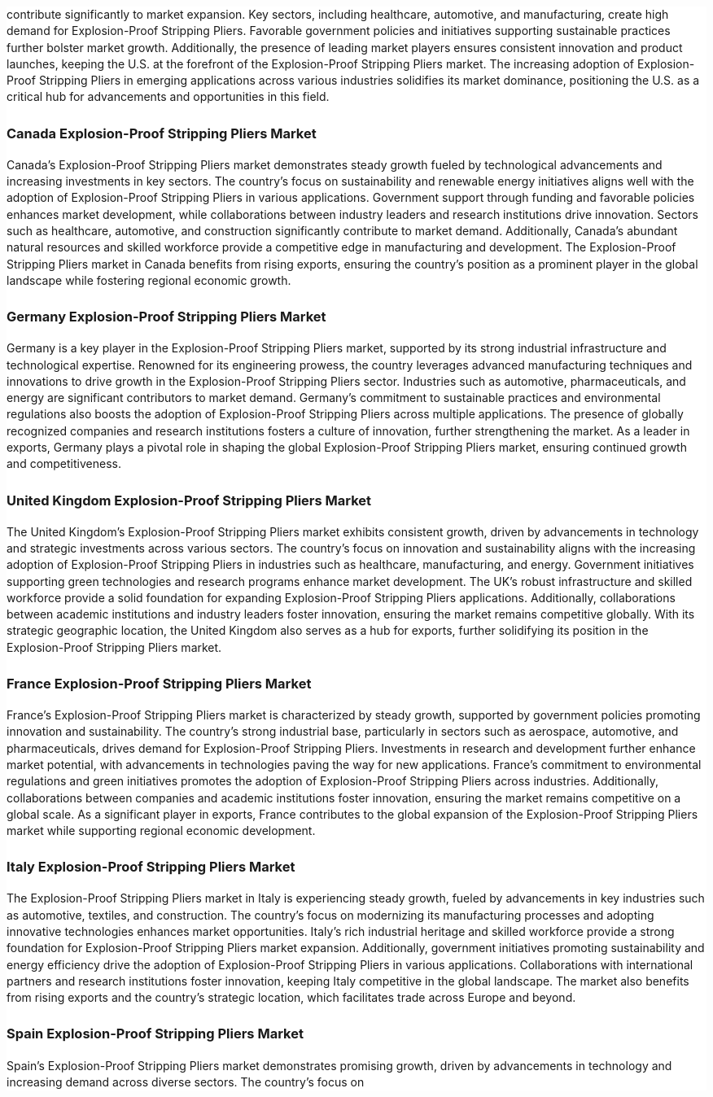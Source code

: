contribute significantly to market expansion. Key sectors, including healthcare, automotive, and manufacturing, create high demand for Explosion-Proof Stripping Pliers. Favorable government policies and initiatives supporting sustainable practices further bolster market growth. Additionally, the presence of leading market players ensures consistent innovation and product launches, keeping the U.S. at the forefront of the Explosion-Proof Stripping Pliers market. The increasing adoption of Explosion-Proof Stripping Pliers in emerging applications across various industries solidifies its market dominance, positioning the U.S. as a critical hub for advancements and opportunities in this field.</p><h3>Canada Explosion-Proof Stripping Pliers Market</h3><p>Canada&rsquo;s Explosion-Proof Stripping Pliers market demonstrates steady growth fueled by technological advancements and increasing investments in key sectors. The country&rsquo;s focus on sustainability and renewable energy initiatives aligns well with the adoption of Explosion-Proof Stripping Pliers in various applications. Government support through funding and favorable policies enhances market development, while collaborations between industry leaders and research institutions drive innovation. Sectors such as healthcare, automotive, and construction significantly contribute to market demand. Additionally, Canada&rsquo;s abundant natural resources and skilled workforce provide a competitive edge in manufacturing and development. The Explosion-Proof Stripping Pliers market in Canada benefits from rising exports, ensuring the country&rsquo;s position as a prominent player in the global landscape while fostering regional economic growth.</p><h3>Germany Explosion-Proof Stripping Pliers Market</h3><p>Germany is a key player in the Explosion-Proof Stripping Pliers market, supported by its strong industrial infrastructure and technological expertise. Renowned for its engineering prowess, the country leverages advanced manufacturing techniques and innovations to drive growth in the Explosion-Proof Stripping Pliers sector. Industries such as automotive, pharmaceuticals, and energy are significant contributors to market demand. Germany&rsquo;s commitment to sustainable practices and environmental regulations also boosts the adoption of Explosion-Proof Stripping Pliers across multiple applications. The presence of globally recognized companies and research institutions fosters a culture of innovation, further strengthening the market. As a leader in exports, Germany plays a pivotal role in shaping the global Explosion-Proof Stripping Pliers market, ensuring continued growth and competitiveness.</p><h3>United Kingdom Explosion-Proof Stripping Pliers Market</h3><p>The United Kingdom&rsquo;s Explosion-Proof Stripping Pliers market exhibits consistent growth, driven by advancements in technology and strategic investments across various sectors. The country&rsquo;s focus on innovation and sustainability aligns with the increasing adoption of Explosion-Proof Stripping Pliers in industries such as healthcare, manufacturing, and energy. Government initiatives supporting green technologies and research programs enhance market development. The UK&rsquo;s robust infrastructure and skilled workforce provide a solid foundation for expanding Explosion-Proof Stripping Pliers applications. Additionally, collaborations between academic institutions and industry leaders foster innovation, ensuring the market remains competitive globally. With its strategic geographic location, the United Kingdom also serves as a hub for exports, further solidifying its position in the Explosion-Proof Stripping Pliers market.</p><h3>France Explosion-Proof Stripping Pliers Market</h3><p>France&rsquo;s Explosion-Proof Stripping Pliers market is characterized by steady growth, supported by government policies promoting innovation and sustainability. The country&rsquo;s strong industrial base, particularly in sectors such as aerospace, automotive, and pharmaceuticals, drives demand for Explosion-Proof Stripping Pliers. Investments in research and development further enhance market potential, with advancements in technologies paving the way for new applications. France&rsquo;s commitment to environmental regulations and green initiatives promotes the adoption of Explosion-Proof Stripping Pliers across industries. Additionally, collaborations between companies and academic institutions foster innovation, ensuring the market remains competitive on a global scale. As a significant player in exports, France contributes to the global expansion of the Explosion-Proof Stripping Pliers market while supporting regional economic development.</p><h3>Italy Explosion-Proof Stripping Pliers Market</h3><p>The Explosion-Proof Stripping Pliers market in Italy is experiencing steady growth, fueled by advancements in key industries such as automotive, textiles, and construction. The country&rsquo;s focus on modernizing its manufacturing processes and adopting innovative technologies enhances market opportunities. Italy&rsquo;s rich industrial heritage and skilled workforce provide a strong foundation for Explosion-Proof Stripping Pliers market expansion. Additionally, government initiatives promoting sustainability and energy efficiency drive the adoption of Explosion-Proof Stripping Pliers in various applications. Collaborations with international partners and research institutions foster innovation, keeping Italy competitive in the global landscape. The market also benefits from rising exports and the country&rsquo;s strategic location, which facilitates trade across Europe and beyond.</p><h3>Spain Explosion-Proof Stripping Pliers Market</h3><p>Spain&rsquo;s Explosion-Proof Stripping Pliers market demonstrates promising growth, driven by advancements in technology and increasing demand across diverse sectors. The country&rsquo;s focus on